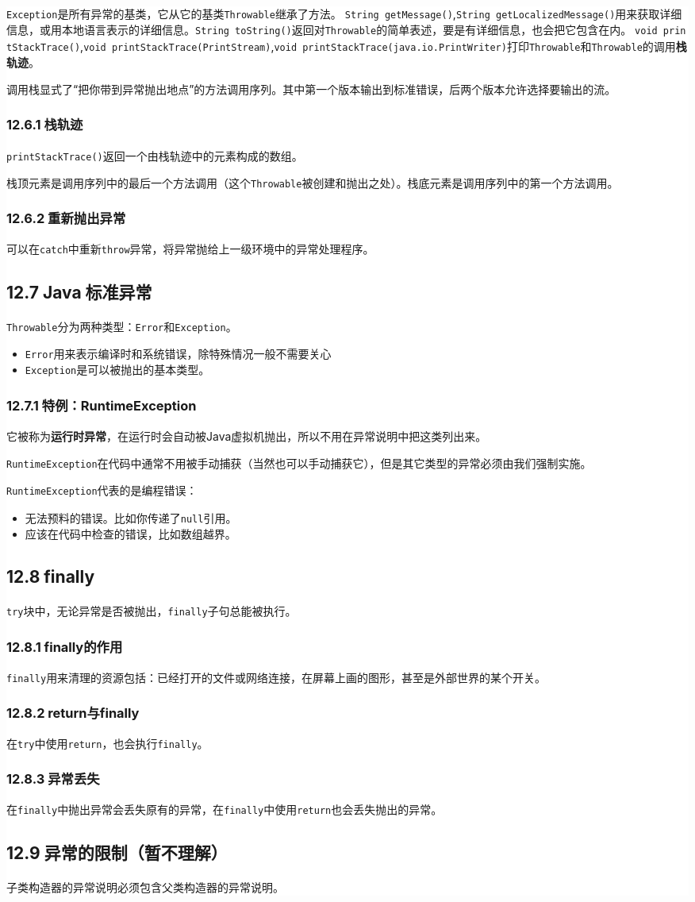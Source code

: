 `Exception`是所有异常的基类，它从它的基类`Throwable`继承了方法。 `String getMessage()`,`String getLocalizedMessage()`用来获取详细信息，或用本地语言表示的详细信息。`String toString()`返回对`Throwable`的简单表述，要是有详细信息，也会把它包含在内。 `void printStackTrace()`,`void printStackTrace(PrintStream)`,`void printStackTrace(java.io.PrintWriter)`打印`Throwable`和`Throwable`的调用**栈轨迹**。

调用栈显式了“把你带到异常抛出地点”的方法调用序列。其中第一个版本输出到标准错误，后两个版本允许选择要输出的流。

### 12.6.1 栈轨迹

`printStackTrace()`返回一个由栈轨迹中的元素构成的数组。

栈顶元素是调用序列中的最后一个方法调用（这个`Throwable`被创建和抛出之处）。栈底元素是调用序列中的第一个方法调用。

### 12.6.2 重新抛出异常

可以在`catch`中重新`throw`异常，将异常抛给上一级环境中的异常处理程序。

## 12.7 Java 标准异常

`Throwable`分为两种类型：`Error`和`Exception`。

* `Error`用来表示编译时和系统错误，除特殊情况一般不需要关心
* `Exception`是可以被抛出的基本类型。

### 12.7.1 特例：RuntimeException

它被称为**运行时异常**，在运行时会自动被Java虚拟机抛出，所以不用在异常说明中把这类列出来。

`RuntimeException`在代码中通常不用被手动捕获（当然也可以手动捕获它），但是其它类型的异常必须由我们强制实施。

`RuntimeException`代表的是编程错误：

* 无法预料的错误。比如你传递了`null`引用。
* 应该在代码中检查的错误，比如数组越界。

## 12.8 finally

`try`块中，无论异常是否被抛出，`finally`子句总能被执行。

### 12.8.1 finally的作用

`finally`用来清理的资源包括：已经打开的文件或网络连接，在屏幕上画的图形，甚至是外部世界的某个开关。

### 12.8.2 return与finally

在`try`中使用`return`，也会执行`finally`。

### 12.8.3 异常丢失

在`finally`中抛出异常会丢失原有的异常，在`finally`中使用`return`也会丢失抛出的异常。

## 12.9 异常的限制（暂不理解）

子类构造器的异常说明必须包含父类构造器的异常说明。
